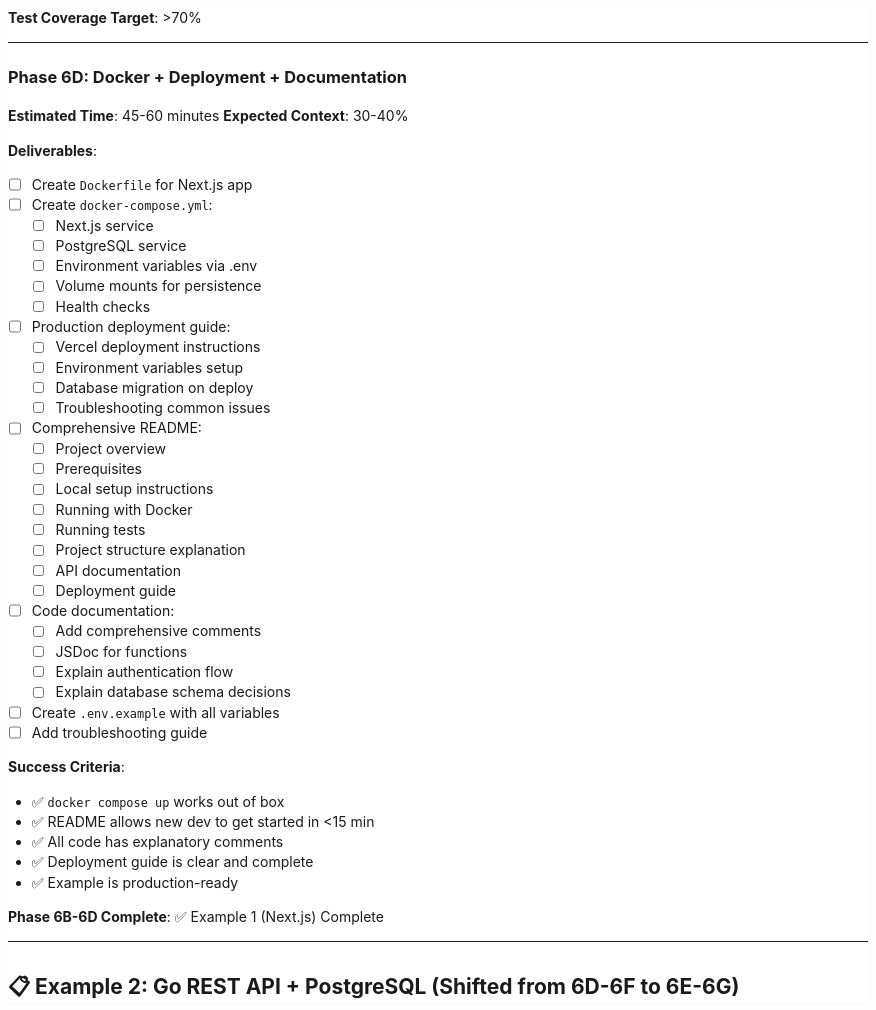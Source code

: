 **Test Coverage Target**: >70%

---

### Phase 6D: Docker + Deployment + Documentation
**Estimated Time**: 45-60 minutes
**Expected Context**: 30-40%

**Deliverables**:
- [ ] Create `Dockerfile` for Next.js app
- [ ] Create `docker-compose.yml`:
  - [ ] Next.js service
  - [ ] PostgreSQL service
  - [ ] Environment variables via .env
  - [ ] Volume mounts for persistence
  - [ ] Health checks
- [ ] Production deployment guide:
  - [ ] Vercel deployment instructions
  - [ ] Environment variables setup
  - [ ] Database migration on deploy
  - [ ] Troubleshooting common issues
- [ ] Comprehensive README:
  - [ ] Project overview
  - [ ] Prerequisites
  - [ ] Local setup instructions
  - [ ] Running with Docker
  - [ ] Running tests
  - [ ] Project structure explanation
  - [ ] API documentation
  - [ ] Deployment guide
- [ ] Code documentation:
  - [ ] Add comprehensive comments
  - [ ] JSDoc for functions
  - [ ] Explain authentication flow
  - [ ] Explain database schema decisions
- [ ] Create `.env.example` with all variables
- [ ] Add troubleshooting guide

**Success Criteria**:
- ✅ `docker compose up` works out of box
- ✅ README allows new dev to get started in <15 min
- ✅ All code has explanatory comments
- ✅ Deployment guide is clear and complete
- ✅ Example is production-ready

**Phase 6B-6D Complete**: ✅ Example 1 (Next.js) Complete

---

## 📋 Example 2: Go REST API + PostgreSQL (Shifted from 6D-6F to 6E-6G)
